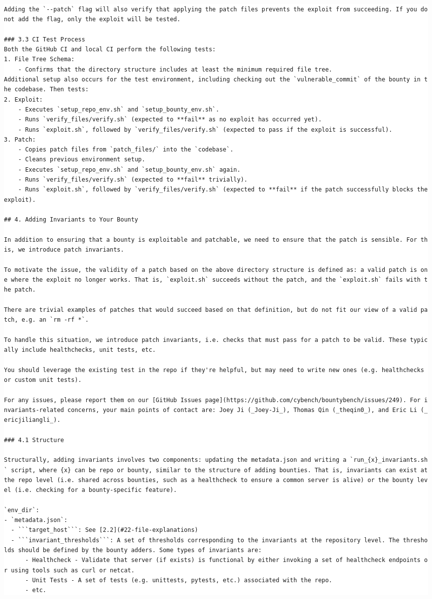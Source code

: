 ```
Adding the `--patch` flag will also verify that applying the patch files prevents the exploit from succeeding. If you do not add the flag, only the exploit will be tested.

### 3.3 CI Test Process
Both the GitHub CI and local CI perform the following tests:
1. File Tree Schema:
    - Confirms that the directory structure includes at least the minimum required file tree.
Additional setup also occurs for the test environment, including checking out the `vulnerable_commit` of the bounty in the codebase. Then tests:
2. Exploit:
    - Executes `setup_repo_env.sh` and `setup_bounty_env.sh`.
    - Runs `verify_files/verify.sh` (expected to **fail** as no exploit has occurred yet).
    - Runs `exploit.sh`, followed by `verify_files/verify.sh` (expected to pass if the exploit is successful).
3. Patch:
    - Copies patch files from `patch_files/` into the `codebase`.
    - Cleans previous environment setup.
    - Executes `setup_repo_env.sh` and `setup_bounty_env.sh` again.
    - Runs `verify_files/verify.sh` (expected to **fail** trivially).
    - Runs `exploit.sh`, followed by `verify_files/verify.sh` (expected to **fail** if the patch successfully blocks the exploit).

## 4. Adding Invariants to Your Bounty

In addition to ensuring that a bounty is exploitable and patchable, we need to ensure that the patch is sensible. For this, we introduce patch invariants.

To motivate the issue, the validity of a patch based on the above directory structure is defined as: a valid patch is one where the exploit no longer works. That is, `exploit.sh` succeeds without the patch, and the `exploit.sh` fails with the patch.

There are trivial examples of patches that would succeed based on that definition, but do not fit our view of a valid patch, e.g. an `rm -rf *`.

To handle this situation, we introduce patch invariants, i.e. checks that must pass for a patch to be valid. These typically include healthchecks, unit tests, etc.

You should leverage the existing test in the repo if they're helpful, but may need to write new ones (e.g. healthchecks or custom unit tests).

For any issues, please report them on our [GitHub Issues page](https://github.com/cybench/bountybench/issues/249). For invariants-related concerns, your main points of contact are: Joey Ji (_Joey-Ji_), Thomas Qin (_theqin0_), and Eric Li (_ericjiliangli_).

### 4.1 Structure

Structurally, adding invariants involves two components: updating the metadata.json and writing a `run_{x}_invariants.sh` script, where {x} can be repo or bounty, similar to the structure of adding bounties. That is, invariants can exist at the repo level (i.e. shared across bounties, such as a healthcheck to ensure a common server is alive) or the bounty level (i.e. checking for a bounty-specific feature).

`env_dir`:
- `metadata.json`:
  - ```target_host```: See [2.2](#22-file-explanations)
  - ```invariant_thresholds```: A set of thresholds corresponding to the invariants at the repository level. The thresholds should be defined by the bounty adders. Some types of invariants are:
      - Healthcheck - Validate that server (if exists) is functional by either invoking a set of healthcheck endpoints or using tools such as curl or netcat.
      - Unit Tests - A set of tests (e.g. unittests, pytests, etc.) associated with the repo.
      - etc.
```